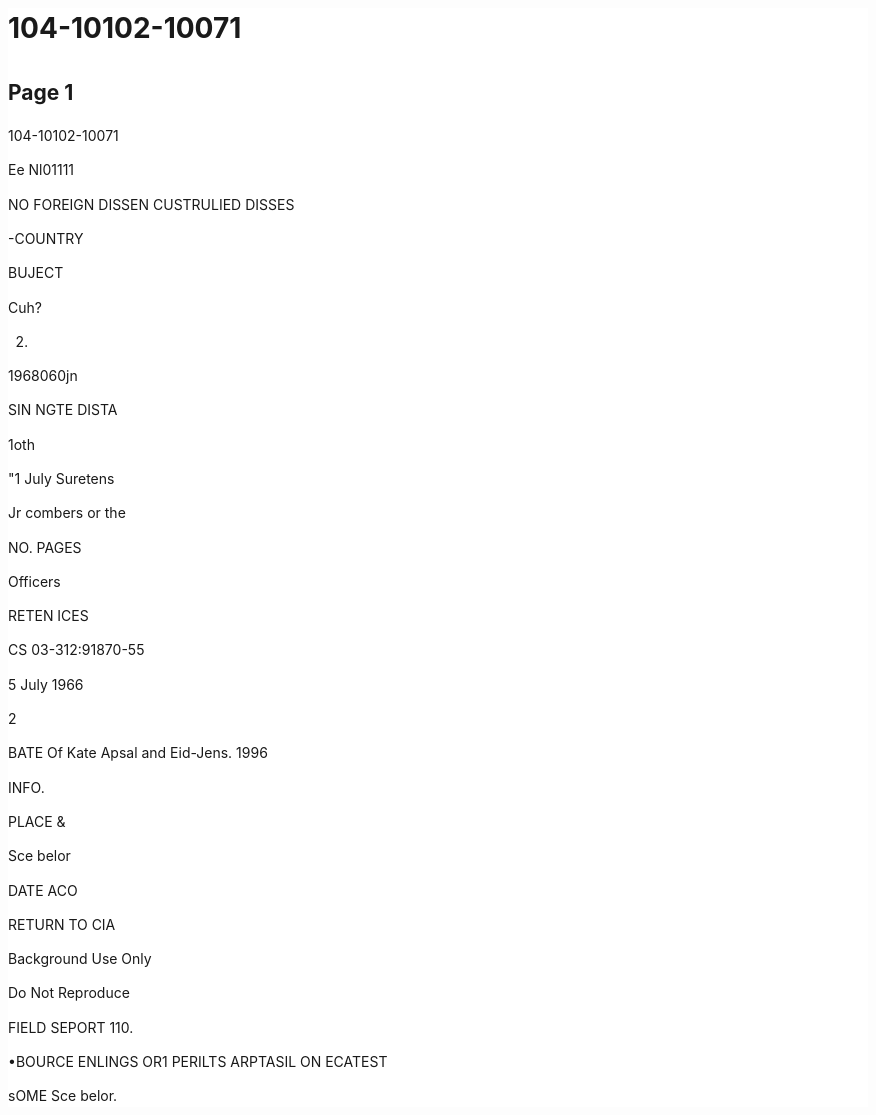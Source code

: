 # 104-10102-10071

## Page 1

104-10102-10071

Ee Nl01111

NO FOREIGN DISSEN CUSTRULIED DISSES

-COUNTRY

BUJECT

Cuh?

2.

1968060jn

SIN NGTE DISTA

1oth

"1 July Suretens

Jr combers or the

NO. PAGES

Officers

RETEN ICES

CS 03-312:91870-55

5 July 1966

2

BATE Of Kate Apsal and Eid-Jens. 1996

INFO.

PLACE &

Sce belor

DATE ACO

RETURN TO CIA

Background Use Only

Do Not Reproduce

FIELD SEPORT 110.

•BOURCE ENLINGS OR1 PERILTS ARPTASIL ON ECATEST

sOME Sce belor.
